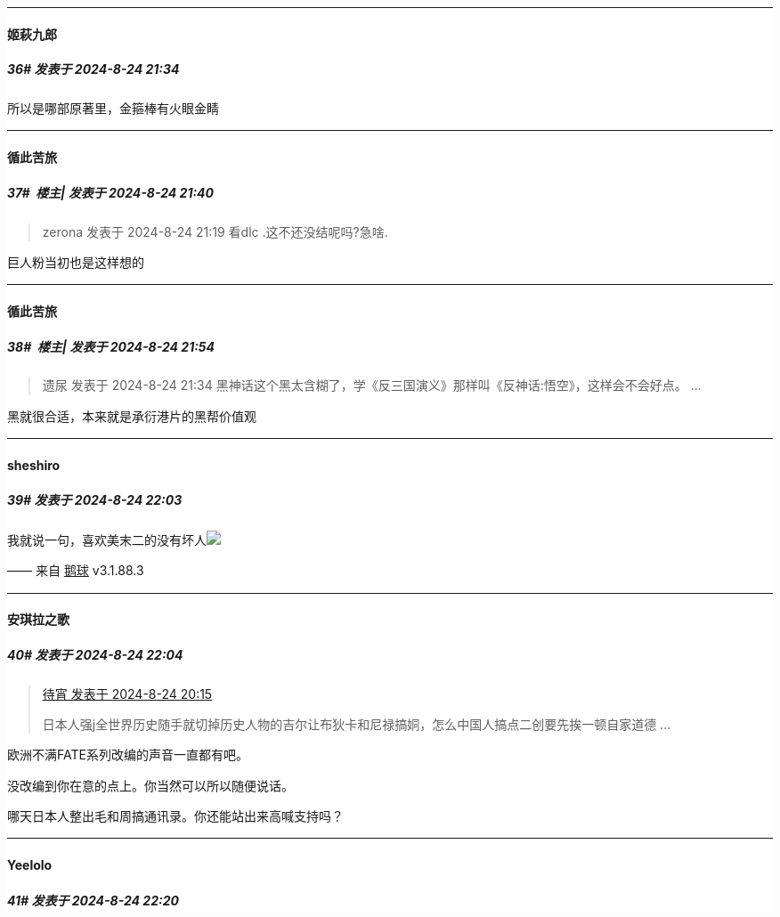 *****

####  姬萩九郎  
##### 36#       发表于 2024-8-24 21:34

所以是哪部原著里，金箍棒有火眼金睛

*****

####  循此苦旅  
##### 37#         楼主| 发表于 2024-8-24 21:40

<blockquote>zerona 发表于 2024-8-24 21:19
看dlc .这不还没结呢吗?急啥.</blockquote>
巨人粉当初也是这样想的

*****

####  循此苦旅  
##### 38#         楼主| 发表于 2024-8-24 21:54

<blockquote>遗尿 发表于 2024-8-24 21:34
黑神话这个黑太含糊了，学《反三国演义》那样叫《反神话:悟空》，这样会不会好点。 ...</blockquote>
黑就很合适，本来就是承衍港片的黑帮价值观

*****

####  sheshiro  
##### 39#       发表于 2024-8-24 22:03

我就说一句，喜欢美末二的没有坏人<img src="https://static.saraba1st.com/image/smiley/face2017/037.png" referrerpolicy="no-referrer">

—— 来自 [鹅球](https://www.pgyer.com/GcUxKd4w) v3.1.88.3

*****

####  安琪拉之歌  
##### 40#       发表于 2024-8-24 22:04

<blockquote><a href="httphttps://bbs.saraba1st.com/2b/forum.php?mod=redirect&amp;goto=findpost&amp;pid=66002719&amp;ptid=2196401" target="_blank">待宵 发表于 2024-8-24 20:15</a>

日本人强j全世界历史随手就切掉历史人物的吉尔让布狄卡和尼禄搞姛，怎么中国人搞点二创要先挨一顿自家道德 ...</blockquote>
欧洲不满FATE系列改编的声音一直都有吧。

没改编到你在意的点上。你当然可以所以随便说话。

哪天日本人整出毛和周搞通讯录。你还能站出来高喊支持吗？


*****

####  Yeelolo  
##### 41#       发表于 2024-8-24 22:20
